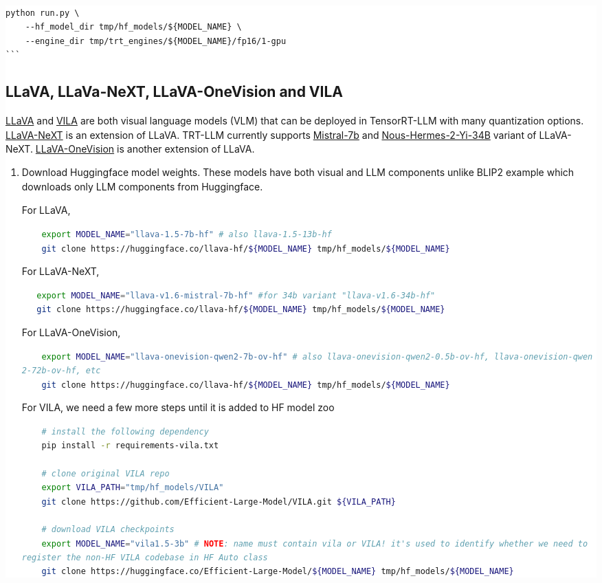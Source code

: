     python run.py \
        --hf_model_dir tmp/hf_models/${MODEL_NAME} \
        --engine_dir tmp/trt_engines/${MODEL_NAME}/fp16/1-gpu
    ```

## LLaVA, LLaVa-NeXT, LLaVA-OneVision and VILA

[LLaVA](https://github.com/haotian-liu/LLaVA) and [VILA](https://github.com/Efficient-Large-Model/VILA) are both visual language models (VLM) that can be deployed in TensorRT-LLM with many quantization options. [LLaVA-NeXT](https://huggingface.co/collections/llava-hf/llava-next-65f75c4afac77fd37dbbe6cf) is an extension of LLaVA. TRT-LLM currently supports [Mistral-7b](https://huggingface.co/llava-hf/llava-v1.6-mistral-7b-hf) and [ Nous-Hermes-2-Yi-34B](https://huggingface.co/llava-hf/llava-v1.6-34b-hf) variant of LLaVA-NeXT. [LLaVA-OneVision](https://huggingface.co/collections/llava-hf/llava-onevision-66bb1e9ce8856e210a7ed1fe) is another extension of LLaVA.

1. Download Huggingface model weights. These models have both visual and LLM components
   unlike BLIP2 example which downloads only LLM components from Huggingface.

    For LLaVA,

    ```bash
        export MODEL_NAME="llava-1.5-7b-hf" # also llava-1.5-13b-hf
        git clone https://huggingface.co/llava-hf/${MODEL_NAME} tmp/hf_models/${MODEL_NAME}
    ```
    For LLaVA-NeXT,

     ```bash
        export MODEL_NAME="llava-v1.6-mistral-7b-hf" #for 34b variant "llava-v1.6-34b-hf"
        git clone https://huggingface.co/llava-hf/${MODEL_NAME} tmp/hf_models/${MODEL_NAME}
    ```

    For LLaVA-OneVision,

    ```bash
        export MODEL_NAME="llava-onevision-qwen2-7b-ov-hf" # also llava-onevision-qwen2-0.5b-ov-hf, llava-onevision-qwen2-72b-ov-hf, etc
        git clone https://huggingface.co/llava-hf/${MODEL_NAME} tmp/hf_models/${MODEL_NAME}
    ```

    For VILA, we need a few more steps until it is added to HF model zoo

    ```bash
        # install the following dependency
        pip install -r requirements-vila.txt

        # clone original VILA repo
        export VILA_PATH="tmp/hf_models/VILA"
        git clone https://github.com/Efficient-Large-Model/VILA.git ${VILA_PATH}

        # download VILA checkpoints
        export MODEL_NAME="vila1.5-3b" # NOTE: name must contain vila or VILA! it's used to identify whether we need to register the non-HF VILA codebase in HF Auto class
        git clone https://huggingface.co/Efficient-Large-Model/${MODEL_NAME} tmp/hf_models/${MODEL_NAME}
    ```
